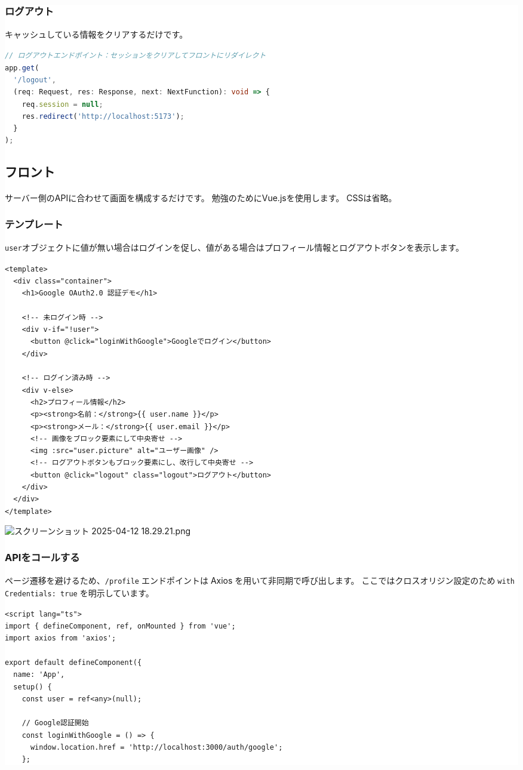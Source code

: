 ### ログアウト
キャッシュしている情報をクリアするだけです。
```ts:index.ts
// ログアウトエンドポイント：セッションをクリアしてフロントにリダイレクト
app.get(
  '/logout',
  (req: Request, res: Response, next: NextFunction): void => {
    req.session = null;
    res.redirect('http://localhost:5173');
  }
);
```

## フロント
サーバー側のAPIに合わせて画面を構成するだけです。
勉強のためにVue.jsを使用します。
CSSは省略。

### テンプレート
`user`オブジェクトに値が無い場合はログインを促し、値がある場合はプロフィール情報とログアウトボタンを表示します。
```vue
<template>
  <div class="container">
    <h1>Google OAuth2.0 認証デモ</h1>

    <!-- 未ログイン時 -->
    <div v-if="!user">
      <button @click="loginWithGoogle">Googleでログイン</button>
    </div>
    
    <!-- ログイン済み時 -->
    <div v-else>
      <h2>プロフィール情報</h2>
      <p><strong>名前：</strong>{{ user.name }}</p>
      <p><strong>メール：</strong>{{ user.email }}</p>
      <!-- 画像をブロック要素にして中央寄せ -->
      <img :src="user.picture" alt="ユーザー画像" />
      <!-- ログアウトボタンもブロック要素にし、改行して中央寄せ -->
      <button @click="logout" class="logout">ログアウト</button>
    </div>
  </div>
</template>
```

![スクリーンショット 2025-04-12 18.29.21.png](https://qiita-image-store.s3.ap-northeast-1.amazonaws.com/0/855584/06ea306f-f88e-4d09-80c0-2a1554f05be4.png)

### APIをコールする
ページ遷移を避けるため、`/profile` エンドポイントは Axios を用いて非同期で呼び出します。
ここではクロスオリジン設定のため `withCredentials: true` を明示しています。
```vue:App.vue
<script lang="ts">
import { defineComponent, ref, onMounted } from 'vue';
import axios from 'axios';

export default defineComponent({
  name: 'App',
  setup() {
    const user = ref<any>(null);

    // Google認証開始
    const loginWithGoogle = () => {
      window.location.href = 'http://localhost:3000/auth/google';
    };
```
